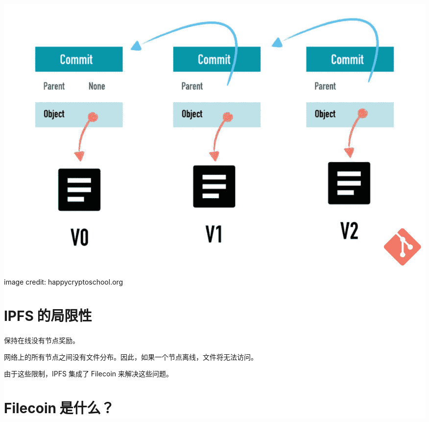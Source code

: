 ![](img/9a8744947f9d02fdcef2abf1e836e0f0.png)

image credit: happycryptoschool.org

# IPFS 的局限性

保持在线没有节点奖励。

网络上的所有节点之间没有文件分布。因此，如果一个节点离线，文件将无法访问。

由于这些限制，IPFS 集成了 Filecoin 来解决这些问题。

# Filecoin 是什么？
